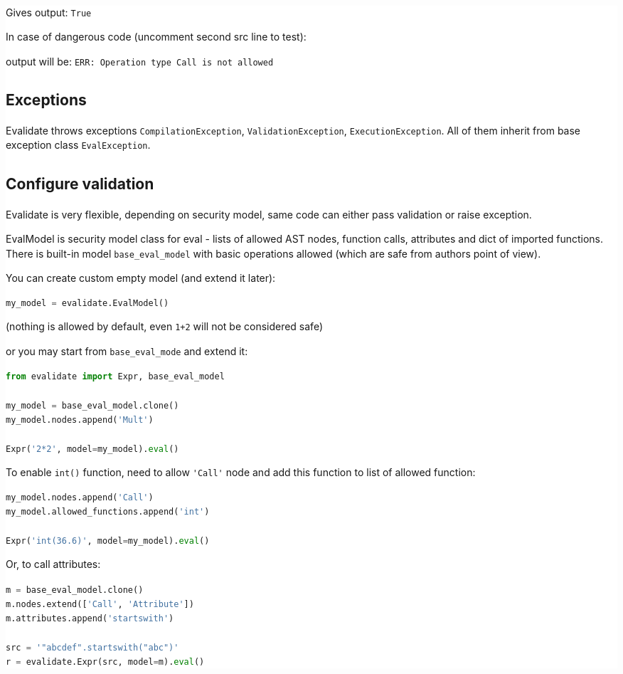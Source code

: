 Gives output: `True`

In case of dangerous code (uncomment second src line to test):
  
output will be: `ERR: Operation type Call is not allowed`


## Exceptions
Evalidate throws exceptions `CompilationException`, `ValidationException`, `ExecutionException`. All of them
inherit from base exception class `EvalException`.

## Configure validation
Evalidate is very flexible, depending on security model, same code can either pass validation or raise exception.

EvalModel is security model class for eval - lists of allowed AST nodes, function calls, attributes and dict of imported functions. There is built-in model `base_eval_model` with basic operations allowed (which are safe from authors point of view).

You can create custom empty model (and extend it later):
~~~python
my_model = evalidate.EvalModel()
~~~

(nothing is allowed by default, even `1+2` will not be considered safe)

or you may start from `base_eval_mode` and extend it:
~~~python
from evalidate import Expr, base_eval_model

my_model = base_eval_model.clone()
my_model.nodes.append('Mult')

Expr('2*2', model=my_model).eval()
~~~

To enable `int()` function, need to allow `'Call'` node and add this function to list of allowed function:

~~~python
my_model.nodes.append('Call')
my_model.allowed_functions.append('int')

Expr('int(36.6)', model=my_model).eval()
~~~

Or, to call attributes:
~~~python
m = base_eval_model.clone()
m.nodes.extend(['Call', 'Attribute'])
m.attributes.append('startswith')

src = '"abcdef".startswith("abc")'
r = evalidate.Expr(src, model=m).eval()
~~~
